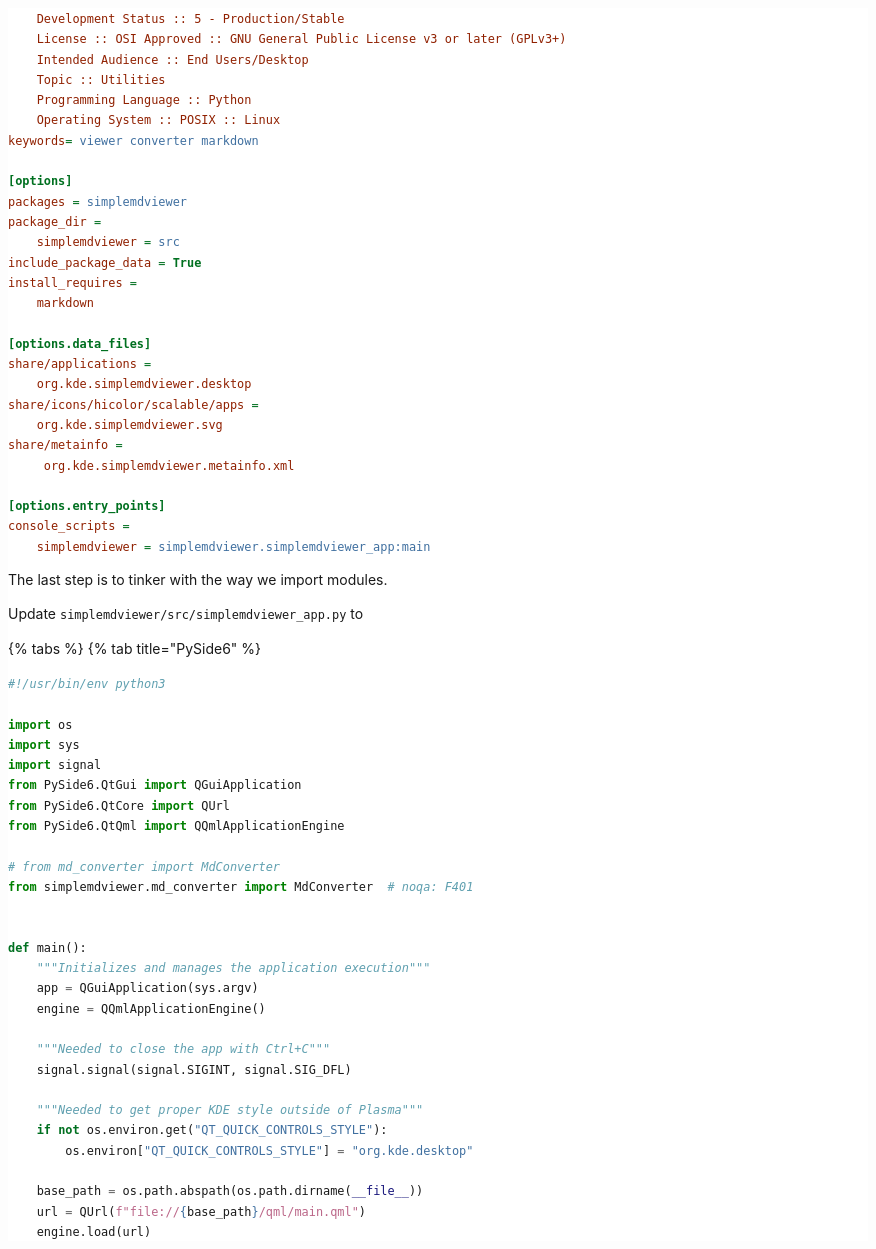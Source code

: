 ```ini
    Development Status :: 5 - Production/Stable
    License :: OSI Approved :: GNU General Public License v3 or later (GPLv3+)
    Intended Audience :: End Users/Desktop
    Topic :: Utilities
    Programming Language :: Python
    Operating System :: POSIX :: Linux
keywords= viewer converter markdown

[options]
packages = simplemdviewer
package_dir =
    simplemdviewer = src
include_package_data = True
install_requires =
    markdown

[options.data_files]
share/applications =
    org.kde.simplemdviewer.desktop
share/icons/hicolor/scalable/apps =
    org.kde.simplemdviewer.svg
share/metainfo =
     org.kde.simplemdviewer.metainfo.xml

[options.entry_points]
console_scripts =
    simplemdviewer = simplemdviewer.simplemdviewer_app:main
```

The last step is to tinker with the way we import modules.

Update `simplemdviewer/src/simplemdviewer_app.py` to

{% tabs %}
{% tab title="PySide6" %}
```python
#!/usr/bin/env python3

import os
import sys
import signal
from PySide6.QtGui import QGuiApplication
from PySide6.QtCore import QUrl
from PySide6.QtQml import QQmlApplicationEngine

# from md_converter import MdConverter
from simplemdviewer.md_converter import MdConverter  # noqa: F401


def main():
    """Initializes and manages the application execution"""
    app = QGuiApplication(sys.argv)
    engine = QQmlApplicationEngine()

    """Needed to close the app with Ctrl+C"""
    signal.signal(signal.SIGINT, signal.SIG_DFL)

    """Needed to get proper KDE style outside of Plasma"""
    if not os.environ.get("QT_QUICK_CONTROLS_STYLE"):
        os.environ["QT_QUICK_CONTROLS_STYLE"] = "org.kde.desktop"

    base_path = os.path.abspath(os.path.dirname(__file__))
    url = QUrl(f"file://{base_path}/qml/main.qml")
    engine.load(url)
```